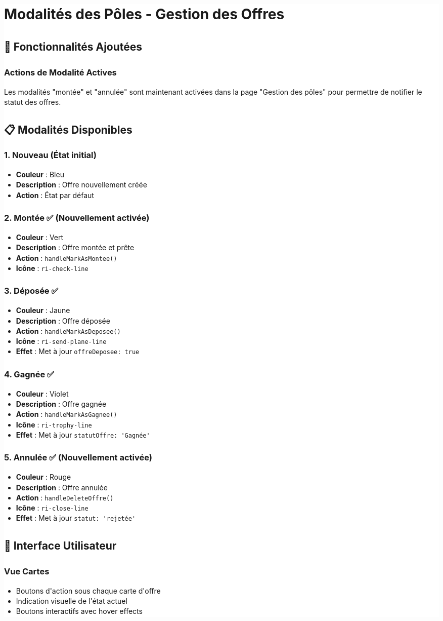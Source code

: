 # Modalités des Pôles - Gestion des Offres

## 🎯 Fonctionnalités Ajoutées

### **Actions de Modalité Actives**

Les modalités "montée" et "annulée" sont maintenant activées dans la page "Gestion des pôles" pour permettre de notifier le statut des offres.

## 📋 Modalités Disponibles

### 1. **Nouveau** (État initial)
- **Couleur** : Bleu
- **Description** : Offre nouvellement créée
- **Action** : État par défaut

### 2. **Montée** ✅ (Nouvellement activée)
- **Couleur** : Vert
- **Description** : Offre montée et prête
- **Action** : `handleMarkAsMontee()`
- **Icône** : `ri-check-line`

### 3. **Déposée** ✅
- **Couleur** : Jaune
- **Description** : Offre déposée
- **Action** : `handleMarkAsDeposee()`
- **Icône** : `ri-send-plane-line`
- **Effet** : Met à jour `offreDeposee: true`

### 4. **Gagnée** ✅
- **Couleur** : Violet
- **Description** : Offre gagnée
- **Action** : `handleMarkAsGagnee()`
- **Icône** : `ri-trophy-line`
- **Effet** : Met à jour `statutOffre: 'Gagnée'`

### 5. **Annulée** ✅ (Nouvellement activée)
- **Couleur** : Rouge
- **Description** : Offre annulée
- **Action** : `handleDeleteOffre()`
- **Icône** : `ri-close-line`
- **Effet** : Met à jour `statut: 'rejetée'`

## 🎨 Interface Utilisateur

### **Vue Cartes**
- Boutons d'action sous chaque carte d'offre
- Indication visuelle de l'état actuel
- Boutons interactifs avec hover effects
